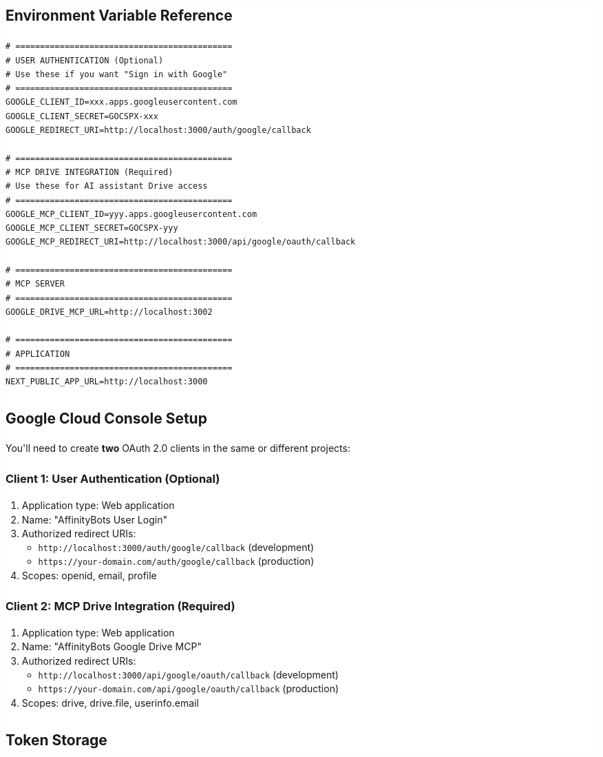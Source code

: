 ## Environment Variable Reference

```env
# ============================================
# USER AUTHENTICATION (Optional)
# Use these if you want "Sign in with Google"
# ============================================
GOOGLE_CLIENT_ID=xxx.apps.googleusercontent.com
GOOGLE_CLIENT_SECRET=GOCSPX-xxx
GOOGLE_REDIRECT_URI=http://localhost:3000/auth/google/callback

# ============================================
# MCP DRIVE INTEGRATION (Required)
# Use these for AI assistant Drive access
# ============================================
GOOGLE_MCP_CLIENT_ID=yyy.apps.googleusercontent.com
GOOGLE_MCP_CLIENT_SECRET=GOCSPX-yyy
GOOGLE_MCP_REDIRECT_URI=http://localhost:3000/api/google/oauth/callback

# ============================================
# MCP SERVER
# ============================================
GOOGLE_DRIVE_MCP_URL=http://localhost:3002

# ============================================
# APPLICATION
# ============================================
NEXT_PUBLIC_APP_URL=http://localhost:3000
```

## Google Cloud Console Setup

You'll need to create **two** OAuth 2.0 clients in the same or different projects:

### Client 1: User Authentication (Optional)
1. Application type: Web application
2. Name: "AffinityBots User Login"
3. Authorized redirect URIs:
   - `http://localhost:3000/auth/google/callback` (development)
   - `https://your-domain.com/auth/google/callback` (production)
4. Scopes: openid, email, profile

### Client 2: MCP Drive Integration (Required)
1. Application type: Web application
2. Name: "AffinityBots Google Drive MCP"
3. Authorized redirect URIs:
   - `http://localhost:3000/api/google/oauth/callback` (development)
   - `https://your-domain.com/api/google/oauth/callback` (production)
4. Scopes: drive, drive.file, userinfo.email

## Token Storage
